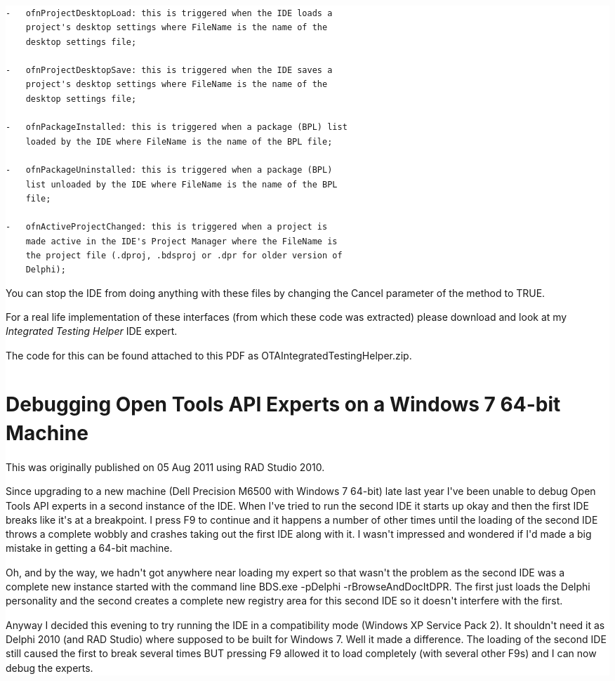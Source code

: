     -   ofnProjectDesktopLoad: this is triggered when the IDE loads a
        project's desktop settings where FileName is the name of the
        desktop settings file;

    -   ofnProjectDesktopSave: this is triggered when the IDE saves a
        project's desktop settings where FileName is the name of the
        desktop settings file;

    -   ofnPackageInstalled: this is triggered when a package (BPL) list
        loaded by the IDE where FileName is the name of the BPL file;

    -   ofnPackageUninstalled: this is triggered when a package (BPL)
        list unloaded by the IDE where FileName is the name of the BPL
        file;

    -   ofnActiveProjectChanged: this is triggered when a project is
        made active in the IDE's Project Manager where the FileName is
        the project file (.dproj, .bdsproj or .dpr for older version of
        Delphi);

You can stop the IDE from doing anything with these files by changing
the Cancel parameter of the method to TRUE.

For a real life implementation of these interfaces (from which these
code was extracted) please download and look at my *Integrated Testing
Helper* IDE expert.

The code for this can be found attached to this PDF as
OTAIntegratedTestingHelper.zip.

# Debugging Open Tools API Experts on a Windows 7 64-bit Machine

This was originally published on 05 Aug 2011 using RAD Studio 2010.

Since upgrading to a new machine (Dell Precision M6500 with Windows 7
64-bit) late last year I've been unable to debug Open Tools API experts
in a second instance of the IDE. When I've tried to run the second IDE
it starts up okay and then the first IDE breaks like it's at a
breakpoint. I press F9 to continue and it happens a number of other
times until the loading of the second IDE throws a complete wobbly and
crashes taking out the first IDE along with it. I wasn't impressed and
wondered if I'd made a big mistake in getting a 64-bit machine.

Oh, and by the way, we hadn't got anywhere near loading my expert so
that wasn't the problem as the second IDE was a complete new instance
started with the command line BDS.exe -pDelphi -rBrowseAndDocItDPR. The
first just loads the Delphi personality and the second creates a
complete new registry area for this second IDE so it doesn't interfere
with the first.

Anyway I decided this evening to try running the IDE in a compatibility
mode (Windows XP Service Pack 2). It shouldn't need it as Delphi 2010
(and RAD Studio) where supposed to be built for Windows 7. Well it made
a difference. The loading of the second IDE still caused the first to
break several times BUT pressing F9 allowed it to load completely (with
several other F9s) and I can now debug the experts.
